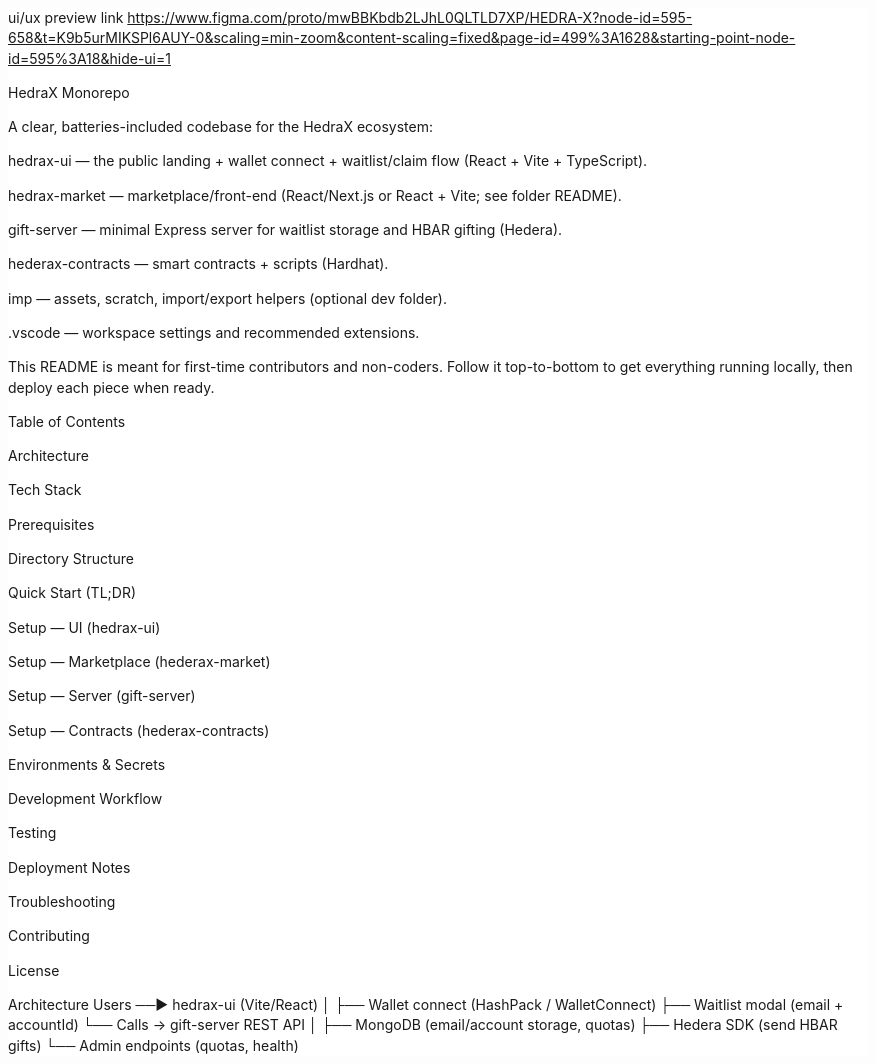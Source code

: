 
ui/ux preview link https://www.figma.com/proto/mwBBKbdb2LJhL0QLTLD7XP/HEDRA-X?node-id=595-658&t=K9b5urMIKSPl6AUY-0&scaling=min-zoom&content-scaling=fixed&page-id=499%3A1628&starting-point-node-id=595%3A18&hide-ui=1

HedraX Monorepo

A clear, batteries-included codebase for the HedraX ecosystem:

hedrax-ui — the public landing + wallet connect + waitlist/claim flow (React + Vite + TypeScript).

hedrax-market — marketplace/front-end (React/Next.js or React + Vite; see folder README).

gift-server — minimal Express server for waitlist storage and HBAR gifting (Hedera).

hederax-contracts — smart contracts + scripts (Hardhat).

imp — assets, scratch, import/export helpers (optional dev folder).

.vscode — workspace settings and recommended extensions.

This README is meant for first-time contributors and non-coders. Follow it top-to-bottom to get everything running locally, then deploy each piece when ready.

Table of Contents

Architecture

Tech Stack

Prerequisites

Directory Structure

Quick Start (TL;DR)

Setup — UI (hedrax-ui)

Setup — Marketplace (hederax-market)

Setup — Server (gift-server)

Setup — Contracts (hederax-contracts)

Environments & Secrets

Development Workflow

Testing

Deployment Notes

Troubleshooting

Contributing

License

Architecture
Users ──▶ hedrax-ui (Vite/React)
             │
             ├── Wallet connect (HashPack / WalletConnect)
             ├── Waitlist modal (email + accountId)
             └── Calls → gift-server REST API
                          │
                          ├── MongoDB (email/account storage, quotas)
                          ├── Hedera SDK (send HBAR gifts)
                          └── Admin endpoints (quotas, health)
             